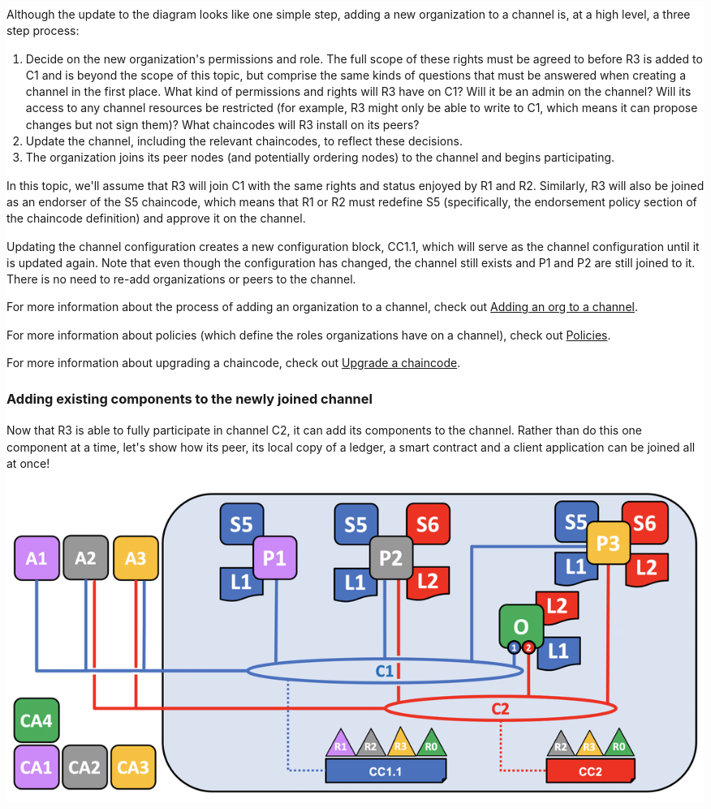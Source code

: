 Although the update to the diagram looks like one simple step, adding a new organization to a channel is, at a high level, a three step process:

1. Decide on the new organization's permissions and role. The full scope of these rights must be agreed to before R3 is added to C1 and is beyond the scope of this topic, but comprise the same kinds of questions that must be answered when creating a channel in the first place. What kind of permissions and rights will R3 have on C1? Will it be an admin on the channel? Will its access to any channel resources be restricted (for example, R3 might only be able to write to C1, which means it can propose changes but not sign them)? What chaincodes will R3 install on its peers?
2. Update the channel, including the relevant chaincodes, to reflect these decisions.
3. The organization joins its peer nodes (and potentially ordering nodes) to the channel and begins participating.

In this topic, we'll assume that R3 will join C1 with the same rights and status enjoyed by R1 and R2. Similarly, R3 will also be joined as an endorser of the S5 chaincode, which means that R1 or R2 must redefine S5 (specifically, the endorsement policy section of the chaincode definition) and approve it on the channel.

Updating the channel configuration creates a new configuration block, CC1.1, which will serve as the channel configuration until it is updated again. Note that even though the configuration has changed, the channel still exists and P1 and P2 are still joined to it. There is no need to re-add organizations or peers to the channel.

For more information about the process of adding an organization to a channel, check out [Adding an org to a channel](../channel_update_tutorial.html).

For more information about policies (which define the roles organizations have on a channel), check out [Policies](../policies/policies.html).

For more information about upgrading a chaincode, check out [Upgrade a chaincode](../chaincode_lifecycle.html#upgrade-a-chaincode).

### Adding existing components to the newly joined channel

Now that R3 is able to fully participate in channel C2, it can add its components to the channel. Rather than do this one component at a time, let's show how its peer, its local copy of a ledger, a smart contract and a client application can be joined all at once!

![network.8](./network.diagram.8.png)

